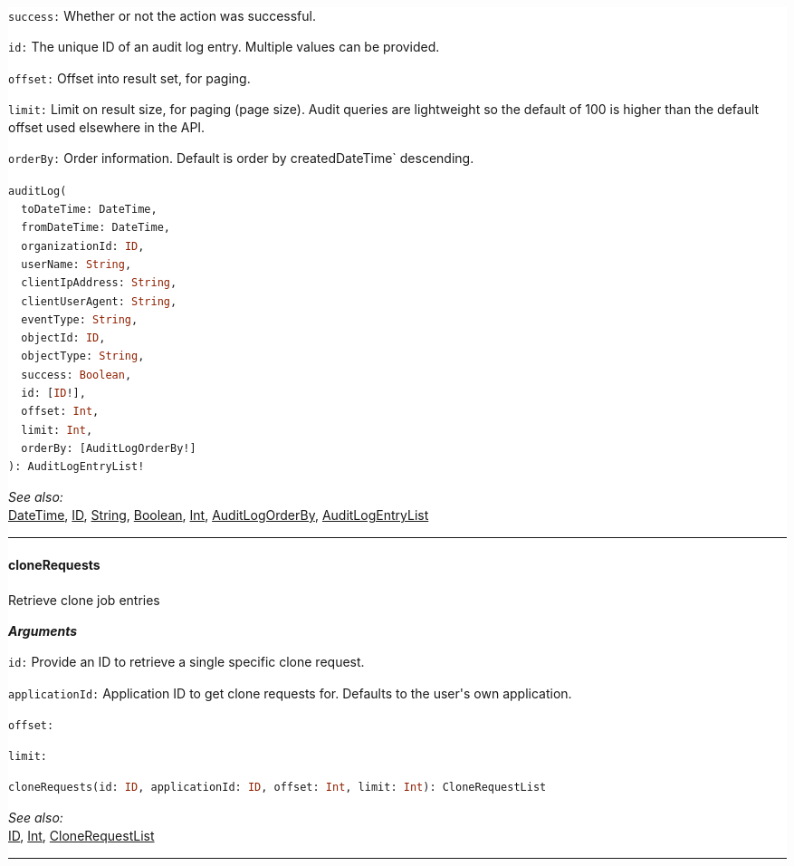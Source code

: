 `success:` Whether or not the action was successful.

`id:` The unique ID of an audit log entry. Multiple values can be provided.

`offset:` Offset into result set, for paging.

`limit:` Limit on result size, for paging (page size). Audit queries are lightweight so the default of 100 is higher than the default offset used elsewhere in the API.

`orderBy:` Order information. Default is order by createdDateTime` descending.


```graphql
auditLog(
  toDateTime: DateTime,
  fromDateTime: DateTime,
  organizationId: ID,
  userName: String,
  clientIpAddress: String,
  clientUserAgent: String,
  eventType: String,
  objectId: ID,
  objectType: String,
  success: Boolean,
  id: [ID!],
  offset: Int,
  limit: Int,
  orderBy: [AuditLogOrderBy!]
): AuditLogEntryList!
```

*See also:*<br/>[DateTime](https://api.veritone.com/v3/graphqldocs/datetime.doc.html), [ID](https://api.veritone.com/v3/graphqldocs/id.doc.html), [String](https://api.veritone.com/v3/graphqldocs/string.doc.html), [Boolean](https://api.veritone.com/v3/graphqldocs/boolean.doc.html), [Int](https://api.veritone.com/v3/graphqldocs/int.doc.html), [AuditLogOrderBy](https://api.veritone.com/v3/graphqldocs/auditlogorderby.doc.html), [AuditLogEntryList](https://api.veritone.com/v3/graphqldocs/auditlogentrylist.doc.html)

---
#### cloneRequests

Retrieve clone job entries

_**Arguments**_<br/>

`id:` Provide an ID to retrieve a single specific clone request.

`applicationId:` Application ID to get clone requests for. Defaults to the user's own application.

`offset:`

`limit:`

```graphql
cloneRequests(id: ID, applicationId: ID, offset: Int, limit: Int): CloneRequestList
```

*See also:*<br/>[ID](https://api.veritone.com/v3/graphqldocs/id.doc.html), [Int](https://api.veritone.com/v3/graphqldocs/int.doc.html), [CloneRequestList](https://api.veritone.com/v3/graphqldocs/clonerequestlist.doc.html)

---